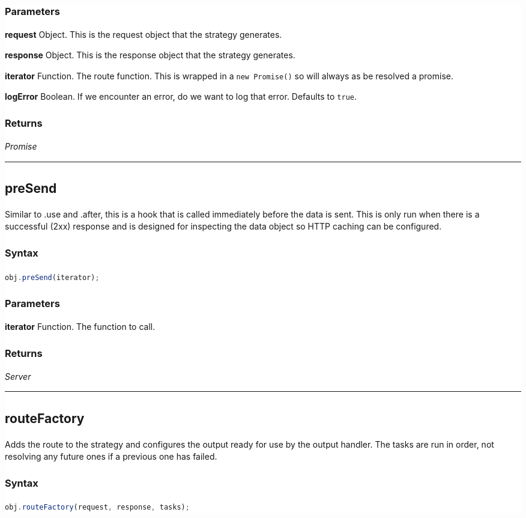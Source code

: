 ### Parameters

**request**
  Object. This is the request object that the strategy generates.
  
**response**
  Object. This is the response object that the strategy generates.
  
**iterator**
  Function. The route function. This is wrapped in a `new Promise()` so will always as be resolved a promise.
  
**logError**
  Boolean. If we encounter an error, do we want to log that error. Defaults to `true`.

### Returns

_Promise_

---

## preSend

Similar to .use and .after, this is a hook that is called immediately before the data is sent. This is only run when 
there is a successful (2xx) response and is designed for inspecting the data object so HTTP caching can be configured.

### Syntax

```javascript
obj.preSend(iterator);
```

### Parameters

**iterator**
  Function. The function to call.
  
### Returns

_Server_

---

## routeFactory

Adds the route to the strategy and configures the output ready for use by the output handler. The tasks are run in 
order, not resolving any future ones if a previous one has failed.

### Syntax

```javascript
obj.routeFactory(request, response, tasks);
```
